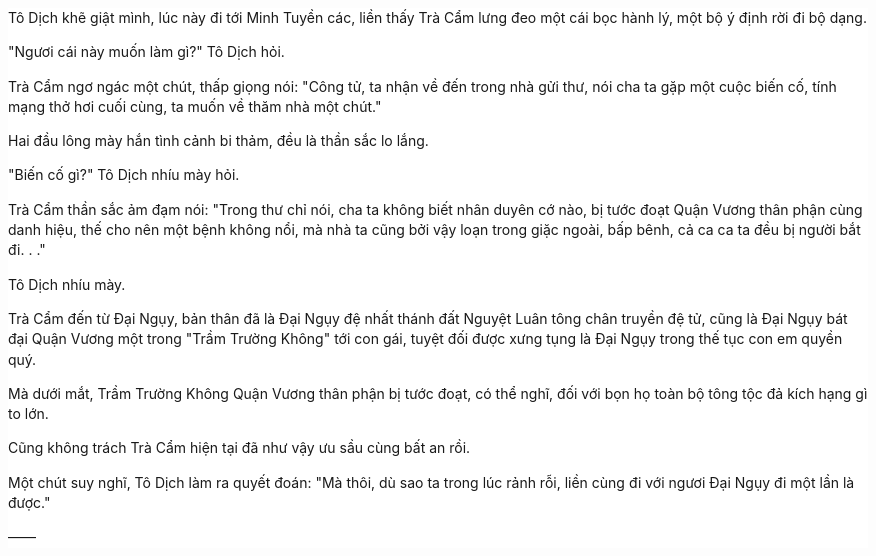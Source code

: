 Tô Dịch khẽ giật mình, lúc này đi tới Minh Tuyền các, liền thấy Trà Cẩm lưng đeo một cái bọc hành lý, một bộ ý định rời đi bộ dạng.

"Ngươi cái này muốn làm gì?" Tô Dịch hỏi.

Trà Cẩm ngơ ngác một chút, thấp giọng nói: "Công tử, ta nhận về đến trong nhà gửi thư, nói cha ta gặp một cuộc biến cố, tính mạng thở hơi cuối cùng, ta muốn về thăm nhà một chút."

Hai đầu lông mày hắn tình cảnh bi thảm, đều là thần sắc lo lắng.

"Biến cố gì?" Tô Dịch nhíu mày hỏi.

Trà Cẩm thần sắc ảm đạm nói: "Trong thư chỉ nói, cha ta không biết nhân duyên cớ nào, bị tước đoạt Quận Vương thân phận cùng danh hiệu, thế cho nên một bệnh không nổi, mà nhà ta cũng bởi vậy loạn trong giặc ngoài, bấp bênh, cả ca ca ta đều bị người bắt đi. . ."

Tô Dịch nhíu mày.

Trà Cẩm đến từ Đại Ngụy, bản thân đã là Đại Ngụy đệ nhất thánh đất Nguyệt Luân tông chân truyền đệ tử, cũng là Đại Ngụy bát đại Quận Vương một trong "Trầm Trường Không" tới con gái, tuyệt đối được xưng tụng là Đại Ngụy trong thế tục con em quyền quý.

Mà dưới mắt, Trầm Trường Không Quận Vương thân phận bị tước đoạt, có thể nghĩ, đối với bọn họ toàn bộ tông tộc đả kích hạng gì to lớn.

Cũng không trách Trà Cẩm hiện tại đã như vậy ưu sầu cùng bất an rồi.

Một chút suy nghĩ, Tô Dịch làm ra quyết đoán: "Mà thôi, dù sao ta trong lúc rảnh rỗi, liền cùng đi với ngươi Đại Ngụy đi một lần là được."

——




